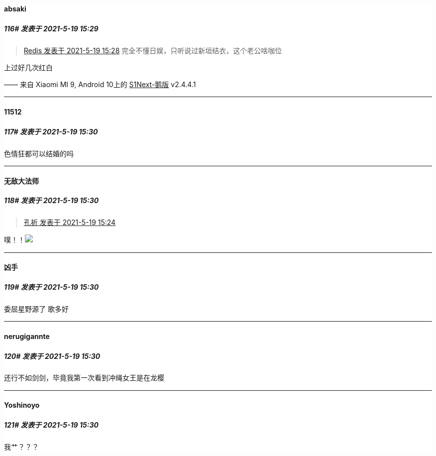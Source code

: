 ####  absaki  
##### 116#       发表于 2021-5-19 15:29


<blockquote><a href="httphttps://bbs.saraba1st.com/2b/forum.php?mod=redirect&amp;goto=findpost&amp;pid=51303303&amp;ptid=2004889" target="_blank">Redis 发表于 2021-5-19 15:28</a>
完全不懂日娱，只听说过新垣结衣，这个老公啥咖位</blockquote>
上过好几次红白

—— 来自 Xiaomi MI 9, Android 10上的 [S1Next-鹅版](https://github.com/ykrank/S1-Next/releases) v2.4.4.1


*****

####  11512  
##### 117#       发表于 2021-5-19 15:30


色情狂都可以结婚的吗


*****

####  无敌大法师  
##### 118#       发表于 2021-5-19 15:30


<blockquote><a href="httphttps://bbs.saraba1st.com/2b/forum.php?mod=redirect&amp;goto=findpost&amp;pid=51303252&amp;ptid=2004889" target="_blank">孔祈 发表于 2021-5-19 15:24</a></blockquote>
噗！！<img src="https://static.saraba1st.com/image/smiley/face2017/131.png" referrerpolicy="no-referrer">


*****

####  凶手  
##### 119#       发表于 2021-5-19 15:30


委屈星野源了 歌多好


*****

####  nerugigannte  
##### 120#       发表于 2021-5-19 15:30


还行不如剑剑，毕竟我第一次看到冲绳女王是在龙樱




*****

####  Yoshinoyo  
##### 121#       发表于 2021-5-19 15:30


我艹？？？
